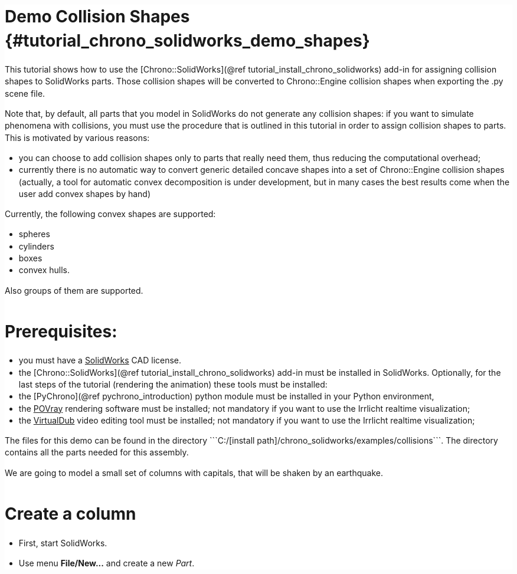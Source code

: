 Demo Collision Shapes {#tutorial_chrono_solidworks_demo_shapes}
==========================


This tutorial shows how to use the [Chrono::SolidWorks](@ref tutorial_install_chrono_solidworks)  add-in for assigning collision shapes to SolidWorks parts. 
Those collision shapes will be converted to Chrono::Engine collision shapes when exporting the .py scene file.

Note that, by default, all parts that you model in SolidWorks do not generate any collision shapes: if you want to simulate phenomena with collisions, you must use the procedure that is outlined in this tutorial in order to assign collision shapes to parts. This is motivated by various reasons:
+ you can choose to add collision shapes only to parts that really need them, thus reducing the computational overhead;
+ currently there is no automatic way to convert generic detailed concave shapes into a set of Chrono::Engine collision shapes (actually, a tool for automatic convex decomposition is under development, but in many cases the best results come when the user add convex shapes by hand)

Currently, the following convex shapes are supported: 
+ spheres 
+ cylinders 
+ boxes 
+ convex hulls.

Also groups of them are supported.


# Prerequisites:

+ you must have a [SolidWorks](http://www.solidworks.com) CAD license.
+ the [Chrono::SolidWorks](@ref tutorial_install_chrono_solidworks) add-in must be installed in SolidWorks.
Optionally, for the last steps of the tutorial (rendering the animation) these tools must be installed: 
+ the [PyChrono](@ref pychrono_introduction) python module must be installed in your Python environment, 
+ the [POVray](http://www.povray.org) rendering software must be installed; not mandatory if you want to use the Irrlicht realtime visualization;
+ the [VirtualDub](http://www.virtualdub.org) video editing tool must be installed; not mandatory if you want to use the Irrlicht realtime visualization;


<div class=well>
The files for this demo can be found in the directory ```C:/[install path]/chrono_solidworks/examples/collisions```. The directory contains all the parts needed for this assembly.
</div>

We are going to model a small set of columns with capitals, that will be shaken by an earthquake.


# Create a column

+ First, start SolidWorks.

+ Use menu **File/New...** and create a new *Part*.
